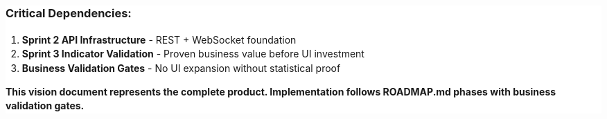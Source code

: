 ### **Critical Dependencies:**
1. **Sprint 2 API Infrastructure** - REST + WebSocket foundation
2. **Sprint 3 Indicator Validation** - Proven business value before UI investment
3. **Business Validation Gates** - No UI expansion without statistical proof

**This vision document represents the complete product. Implementation follows ROADMAP.md phases with business validation gates.**
